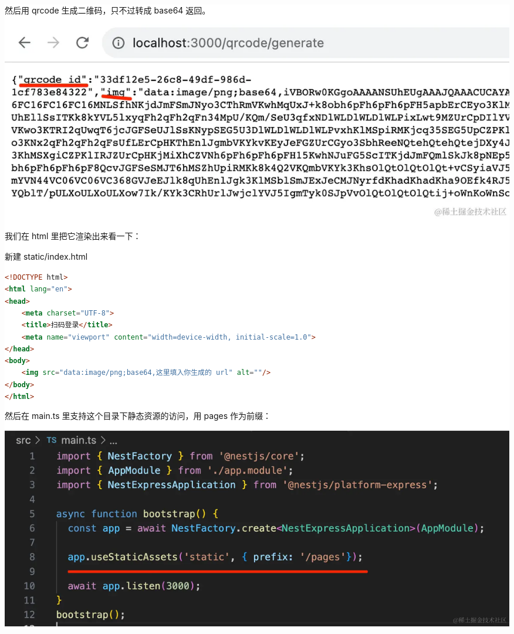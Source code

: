 然后用 qrcode 生成二维码，只不过转成 base64 返回。

![](./images/8358eac5f6a177b65345eb256ee194c6.webp )

我们在 html 里把它渲染出来看一下：

新建 static/index.html

```html
<!DOCTYPE html>
<html lang="en">
<head>
    <meta charset="UTF-8">
    <title>扫码登录</title>
    <meta name="viewport" content="width=device-width, initial-scale=1.0">
</head>
<body>
    <img src="data:image/png;base64,这里填入你生成的 url" alt=""/>
</body>
</html>

```
然后在 main.ts 里支持这个目录下静态资源的访问，用 pages 作为前缀：

![](./images/7f5fcb12e6727f4b4acbf5bc6674700f.webp )
